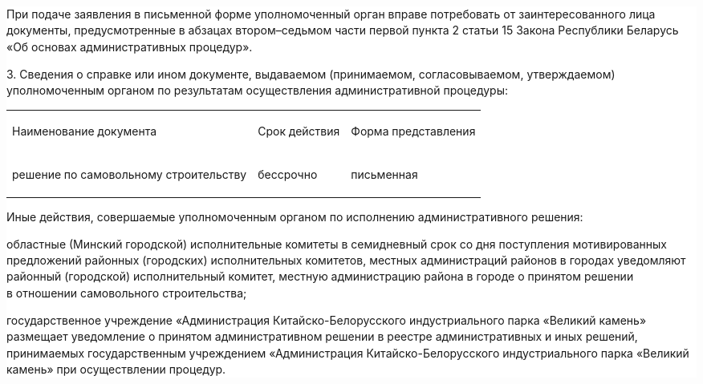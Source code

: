 <p>При подаче заявления в письменной форме уполномоченный орган вправе потребовать от заинтересованного лица документы, предусмотренные в абзацах втором–седьмом части первой пункта 2 статьи 15 Закона Республики Беларусь «Об основах административных процедур».</p>
<p>3. Сведения о справке или ином документе, выдаваемом (принимаемом, согласовываемом, утверждаемом) уполномоченным органом по результатам осуществления административной процедуры:</p>
<p></p>
<table>
<tr>
<td><p>Наименование документа</p></td>
<td><p>Срок действия</p></td>
<td><p>Форма представления</p></td>
</tr>
<tr>
<td><p>решение по самовольному строительству</p></td>
<td><p>бессрочно</p></td>
<td><p>письменная</p></td>
</tr>
</table>
<p></p>
<p>Иные действия, совершаемые уполномоченным органом по исполнению административного решения:</p>
<p>областные (Минский городской) исполнительные комитеты в семидневный срок со дня поступления мотивированных предложений районных (городских) исполнительных комитетов, местных администраций районов в городах уведомляют районный (городской) исполнительный комитет, местную администрацию района в городе о принятом решении в отношении самовольного строительства;</p>
<p>государственное учреждение «Администрация Китайско-Белорусского индустриального парка «Великий камень» размещает уведомление о принятом административном решении в реестре административных и иных решений, принимаемых государственным учреждением «Администрация Китайско-Белорусского индустриального парка «Великий камень» при осуществлении процедур.</p>
<p></p>